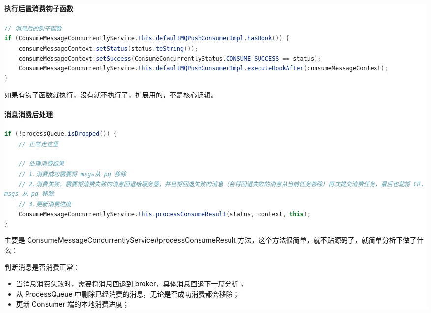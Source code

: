 #### 执行后置消费钩子函数

```java
// 消息后的钩子函数
if (ConsumeMessageConcurrentlyService.this.defaultMQPushConsumerImpl.hasHook()) {
    consumeMessageContext.setStatus(status.toString());
    consumeMessageContext.setSuccess(ConsumeConcurrentlyStatus.CONSUME_SUCCESS == status);
    ConsumeMessageConcurrentlyService.this.defaultMQPushConsumerImpl.executeHookAfter(consumeMessageContext);
}
```

如果有钩子函数就执行，没有就不执行了，扩展用的，不是核心逻辑。

#### 消息消费后处理

```java
if (!processQueue.isDropped()) {
    // 正常走这里

    // 处理消费结果
    // 1.消费成功需要将 msgs从 pq 移除
    // 2.消费失败，需要将消费失败的消息回退给服务器，并且将回退失败的消息（会将回退失败的消息从当前任务移除）再次提交消费任务，最后也就将 CR.msgs 从 pq 移除
    // 3.更新消费进度
    ConsumeMessageConcurrentlyService.this.processConsumeResult(status, context, this);
}
```

主要是 ConsumeMessageConcurrentlyService#processConsumeResult 方法，这个方法很简单，就不贴源码了，就简单分析下做了什么：

判断消息是否消费正常：

- 当消息消费失败时，需要将消息回退到 broker，具体消息回退下一篇分析；
- 从 ProcessQueue 中删除已经消费的消息，无论是否成功消费都会移除；
- 更新 Consumer 端的本地消费进度；